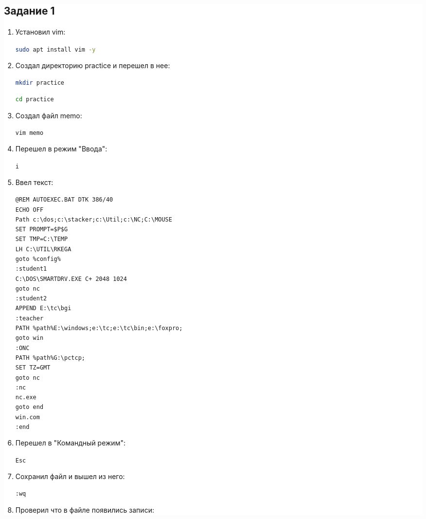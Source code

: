 ## Задание 1
1) Установил vim:
   ```bash
   sudo apt install vim -y
   ```
2) Создал директорию practice и перешел в нее:
   ```bash
   mkdir practice
   ```
   ```bash
   cd practice
   ```
3) Создал файл memo:
   ```bash
   vim memo
   ```
4) Перешел в режим "Ввода":
   ```text
   i
   ```
5) Ввел текст:
   ```text
   @REM AUTOEXEC.BAT DTK 386/40
   ECHO OFF
   Path c:\dos;c:\stacker;c:\Util;c:\NC;C:\MOUSE
   SET PROMPT=$P$G
   SET TMP=C:\TEMP
   LH C:\UTIL\RKEGA
   goto %config%
   :student1
   C:\DOS\SMARTDRV.EXE C+ 2048 1024
   goto nc
   :student2
   APPEND E:\tc\bgi
   :teacher
   PATH %path%E:\windows;e:\tc;e:\tc\bin;e:\foxpro;
   goto win
   :ONC
   PATH %path%G:\pctcp;
   SET TZ=GMT
   goto nc
   :nc
   nc.exe
   goto end
   win.com
   :end
   ```
6) Перешел в "Командный режим":
   ```text
   Esc
   ```
7) Сохранил файл и вышел из него:
   ```text
   :wq
   ```
8) Проверил что в файле появились записи:
